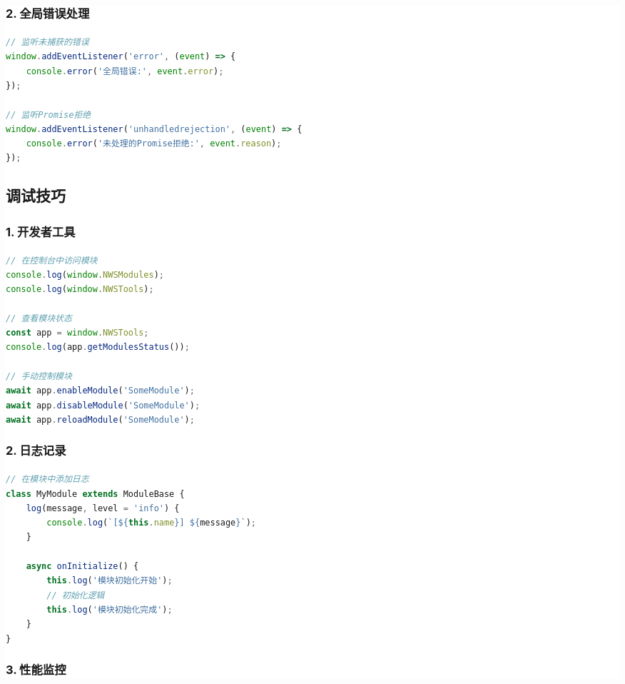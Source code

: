 ### 2. 全局错误处理

```javascript
// 监听未捕获的错误
window.addEventListener('error', (event) => {
    console.error('全局错误:', event.error);
});

// 监听Promise拒绝
window.addEventListener('unhandledrejection', (event) => {
    console.error('未处理的Promise拒绝:', event.reason);
});
```

## 调试技巧

### 1. 开发者工具

```javascript
// 在控制台中访问模块
console.log(window.NWSModules);
console.log(window.NWSTools);

// 查看模块状态
const app = window.NWSTools;
console.log(app.getModulesStatus());

// 手动控制模块
await app.enableModule('SomeModule');
await app.disableModule('SomeModule');
await app.reloadModule('SomeModule');
```

### 2. 日志记录

```javascript
// 在模块中添加日志
class MyModule extends ModuleBase {
    log(message, level = 'info') {
        console.log(`[${this.name}] ${message}`);
    }

    async onInitialize() {
        this.log('模块初始化开始');
        // 初始化逻辑
        this.log('模块初始化完成');
    }
}
```

### 3. 性能监控

